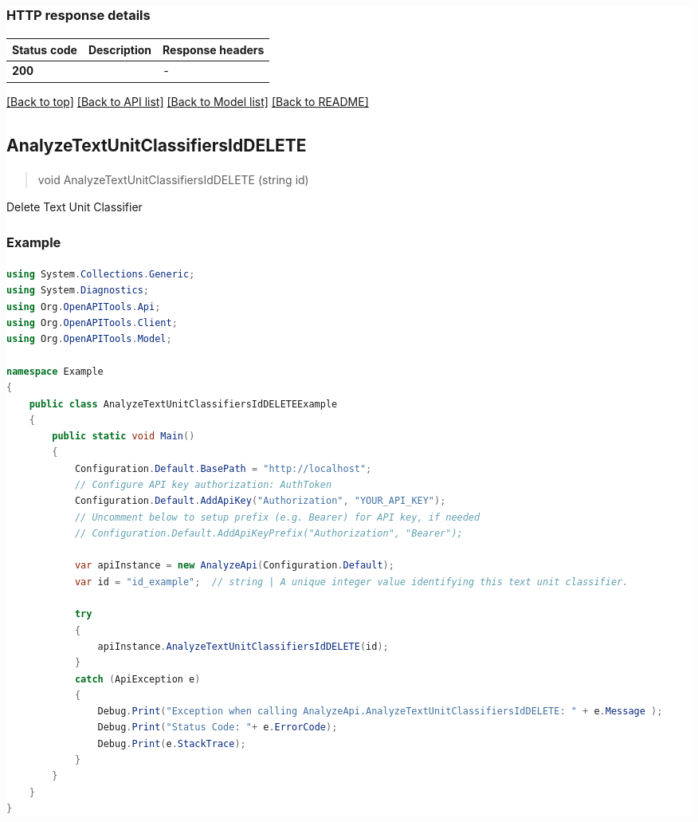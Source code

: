 
### HTTP response details
| Status code | Description | Response headers |
|-------------|-------------|------------------|
| **200** |  |  -  |

[[Back to top]](#)
[[Back to API list]](../README.md#documentation-for-api-endpoints)
[[Back to Model list]](../README.md#documentation-for-models)
[[Back to README]](../README.md)


## AnalyzeTextUnitClassifiersIdDELETE

> void AnalyzeTextUnitClassifiersIdDELETE (string id)



Delete Text Unit Classifier

### Example

```csharp
using System.Collections.Generic;
using System.Diagnostics;
using Org.OpenAPITools.Api;
using Org.OpenAPITools.Client;
using Org.OpenAPITools.Model;

namespace Example
{
    public class AnalyzeTextUnitClassifiersIdDELETEExample
    {
        public static void Main()
        {
            Configuration.Default.BasePath = "http://localhost";
            // Configure API key authorization: AuthToken
            Configuration.Default.AddApiKey("Authorization", "YOUR_API_KEY");
            // Uncomment below to setup prefix (e.g. Bearer) for API key, if needed
            // Configuration.Default.AddApiKeyPrefix("Authorization", "Bearer");

            var apiInstance = new AnalyzeApi(Configuration.Default);
            var id = "id_example";  // string | A unique integer value identifying this text unit classifier.

            try
            {
                apiInstance.AnalyzeTextUnitClassifiersIdDELETE(id);
            }
            catch (ApiException e)
            {
                Debug.Print("Exception when calling AnalyzeApi.AnalyzeTextUnitClassifiersIdDELETE: " + e.Message );
                Debug.Print("Status Code: "+ e.ErrorCode);
                Debug.Print(e.StackTrace);
            }
        }
    }
}
```
